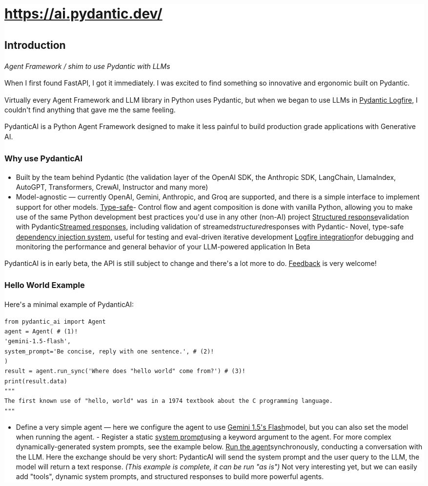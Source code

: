# https://ai.pydantic.dev/



## Introduction

*Agent Framework / shim to use Pydantic with LLMs*

When I first found FastAPI, I got it immediately. I was excited to find something so innovative and ergonomic built on Pydantic.

Virtually every Agent Framework and LLM library in Python uses Pydantic, but when we began to use LLMs in [Pydantic Logfire](https://pydantic.dev/logfire), I couldn't find anything that gave me the same feeling.

PydanticAI is a Python Agent Framework designed to make it less painful to build production grade applications with Generative AI.

### Why use PydanticAI

- Built by the team behind Pydantic (the validation layer of the OpenAI SDK, the Anthropic SDK, LangChain, LlamaIndex, AutoGPT, Transformers, CrewAI, Instructor and many more)
- Model-agnostic — currently OpenAI, Gemini, Anthropic, and Groq are supported, and there is a simple interface to implement support for other models.
[Type-safe](agents/#static-type-checking)- Control flow and agent composition is done with vanilla Python, allowing you to make use of the same Python development best practices you'd use in any other (non-AI) project
[Structured response](results/#structured-result-validation)validation with Pydantic[Streamed responses](results/#streamed-results), including validation of streamed*structured*responses with Pydantic- Novel, type-safe
[dependency injection system](dependencies/), useful for testing and eval-driven iterative development [Logfire integration](logfire/)for debugging and monitoring the performance and general behavior of your LLM-powered application
In Beta

PydanticAI is in early beta, the API is still subject to change and there's a lot more to do.
[Feedback](https://github.com/pydantic/pydantic-ai/issues) is very welcome!

### Hello World Example

Here's a minimal example of PydanticAI:

```
from pydantic_ai import Agent
agent = Agent( # (1)!
'gemini-1.5-flash',
system_prompt='Be concise, reply with one sentence.', # (2)!
)
result = agent.run_sync('Where does "hello world" come from?') # (3)!
print(result.data)
"""
The first known use of "hello, world" was in a 1974 textbook about the C programming language.
"""
```
- Define a very simple agent — here we configure the agent to use
[Gemini 1.5's Flash](api/models/gemini/)model, but you can also set the model when running the agent. - Register a static
[system prompt](agents/#system-prompts)using a keyword argument to the agent. For more complex dynamically-generated system prompts, see the example below. [Run the agent](agents/#running-agents)synchronously, conducting a conversation with the LLM. Here the exchange should be very short: PydanticAI will send the system prompt and the user query to the LLM, the model will return a text response.
*(This example is complete, it can be run "as is")*
Not very interesting yet, but we can easily add "tools", dynamic system prompts, and structured responses to build more powerful agents.
